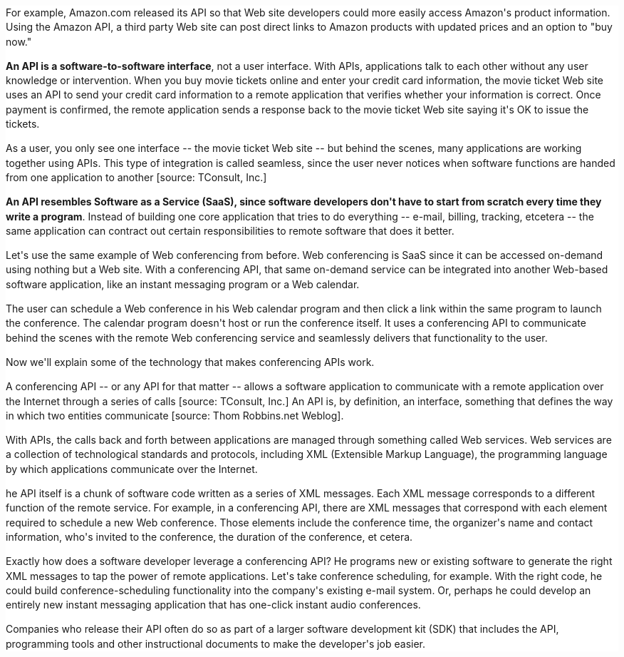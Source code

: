 For example, Amazon.com released its API so that Web site developers could more easily access Amazon's product information. Using the Amazon API, a third party Web site can post direct links to Amazon products with updated prices and an option to "buy now."

**An API is a software-to-software interface**, not a user interface. With APIs, applications talk to each other without any user knowledge or intervention. When you buy movie tickets online and enter your credit card information, the movie ticket Web site uses an API to send your credit card information to a remote application that verifies whether your information is correct. Once payment is confirmed, the remote application sends a response back to the movie ticket Web site saying it's OK to issue the tickets.

As a user, you only see one interface -- the movie ticket Web site -- but behind the scenes, many applications are working together using APIs. This type of integration is called seamless, since the user never notices when software functions are handed from one application to another [source: TConsult, Inc.]

**An API resembles Software as a Service (SaaS), since software developers don't have to start from scratch every time they write a program**. Instead of building one core application that tries to do everything -- e-mail, billing, tracking, etcetera -- the same application can contract out certain responsibilities to remote software that does it better.­

Let's use the same example of Web conferencing from before. Web conferencing is SaaS since it can be accessed on-demand using nothing but a Web site. With a conferencing API, that same on-demand service can be integrated into another Web-based software application, like an instant messaging program or a Web calendar.

The user can schedule a Web conference in his Web calendar program and then click a link within the same program to launch the conference. The calendar program doesn't host or run the conference itself. It uses a conferencing API to communicate behind the scenes with the remote Web conferencing service and seamlessly delivers that functionality to the user.

Now we'll explain some of the technology that makes conferencing APIs work.

A conferencing API -- or any API for that matter -- allows a software application to communicate with a remote application over the Internet through a series of calls [source: TConsult, Inc.] An API is, by definition, an interface, something that defines the way in which two entities communicate [source: Thom Robbins.net Weblog].

With APIs, the calls back and forth between applications are managed through something called Web services. Web services are a collection of technological standards and protocols, including XML (Extensible Markup Language), the programming language by which applications communicate over the Internet.

he API itself is a chunk of software code written as a series of XML messages. Each XML message corresponds to a different function of the remote service. For example, in a conferencing API, there are XML messages that correspond with each element required to schedule a new Web conference. Those elements include the conference time, the organizer's name and contact information, who's invited to the conference, the duration of the conference, et cetera.

Exactly how does a software developer leverage a conferencing API? He programs new or existing software to generate the right XML messages to tap the power of remote applications. Let's take conference scheduling, for example. With the right code, he could build conference-scheduling functionality into the company's existing e-mail system. Or, perhaps he could develop an entirely new instant messaging application that has one-click instant audio conferences.

Companies who release their API often do so as part of a larger software development kit (SDK) that includes the API, programming tools and other instructional documents to make the developer's job easier.

